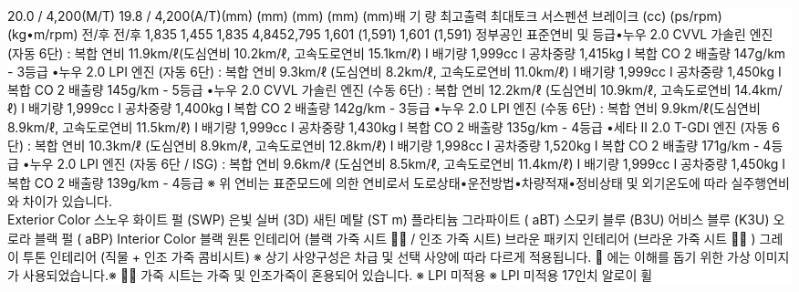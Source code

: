 20.0 / 4,200(M/T)
19.8 / 4,200(A/T)(mm)
(mm)
(mm)
(mm)
(mm)배  기  량
최고출력
최대토크
서스펜션
브레이크 (cc)
(ps/rpm)
(kg•m/rpm)
전/후
전/후
1,835
1,455
1,835
 4,8452,795 1,601 (1,591) 1,601 (1,591)
정부공인
표준연비 및 등급•누우 2.0 CVVL 가솔린 엔진 (자동 6단)  : 복합 연비 11.9km/ℓ(도심연비 10.2km/ℓ, 고속도로연비 15.1km/ℓ) Ⅰ  배기량 1,999cc Ⅰ  공차중량 1,415kg Ⅰ  복합 CO 2 배출량 147g/km - 3등급 •누우 2.0 LPI 엔진 (자동 6단) : 복합 연비 9.3km/ℓ (도심연비 8.2km/ℓ, 고속도로연비 11.0km/ℓ) Ⅰ  배기량 1,999cc Ⅰ  공차중량 1,450kg Ⅰ  복합 CO 2 배출량 145g/km - 5등급
•누우 2.0 CVVL 가솔린 엔진 (수동 6단)  : 복합 연비 12.2km/ℓ (도심연비 10.9km/ℓ, 고속도로연비 14.4km/ℓ) Ⅰ  배기량 1,999cc Ⅰ  공차중량 1,400kg Ⅰ  복합 CO 2 배출량 142g/km - 3등급  •누우 2.0 LPI 엔진 (수동 6단) : 복합 연비 9.9km/ℓ(도심연비 8.9km/ℓ, 고속도로연비 11.5km/ℓ)  Ⅰ  배기량 1,999cc Ⅰ  공차중량 1,430kg  Ⅰ  복합 CO 2 배출량 135g/km - 4등급
•세타 II 2.0 T-GDI 엔진 (자동 6단)  : 복합 연비 10.3km/ℓ (도심연비 8.9km/ℓ, 고속도로연비 12.8km/ℓ) Ⅰ  배기량 1,998cc Ⅰ  공차중량 1,520kg Ⅰ  복합 CO 2 배출량 171g/km - 4등급  •누우 2.0 LPI 엔진 (자동 6단 / ISG)  : 복합 연비 9.6km/ℓ (도심연비 8.5km/ℓ, 고속도로연비 11.4km/ℓ) Ⅰ  배기량 1,999cc Ⅰ  공차중량 1,450kg Ⅰ  복합 CO 2 배출량 139g/km - 4등급
※ 위 연비는 표준모드에 의한 연비로서 도로상태•운전방법•차량적재•정비상태 및 외기온도에 따라 실주행연비와 차이가 있습니다.  
Exterior Color
스노우 화이트 펄 (SWP) 은빛 실버 (3D) 새틴 메탈 (ST m) 플라티늄 그라파이트 ( aBT) 스모키 블루 (B3U) 어비스 블루 (K3U) 오로라 블랙 펄 ( aBP)
Interior Color
블랙 원톤 인테리어 (블랙 가죽 시트  / 인조 가죽 시트) 브라운 패키지 인테리어 (브라운 가죽 시트  ) 그레이 투톤 인테리어 (직물 + 인조 가죽 콤비시트)
※ 상기 사양구성은 차급 및 선택 사양에 따라 다르게 적용됩니다.    에는 이해를 돕기 위한 가상 이미지가 사용되었습니다.※  가죽 시트는 가죽 및 인조가죽이 혼용되어 있습니다. ※ LPI 미적용 ※ LPI 미적용 
17인치 알로이 휠


